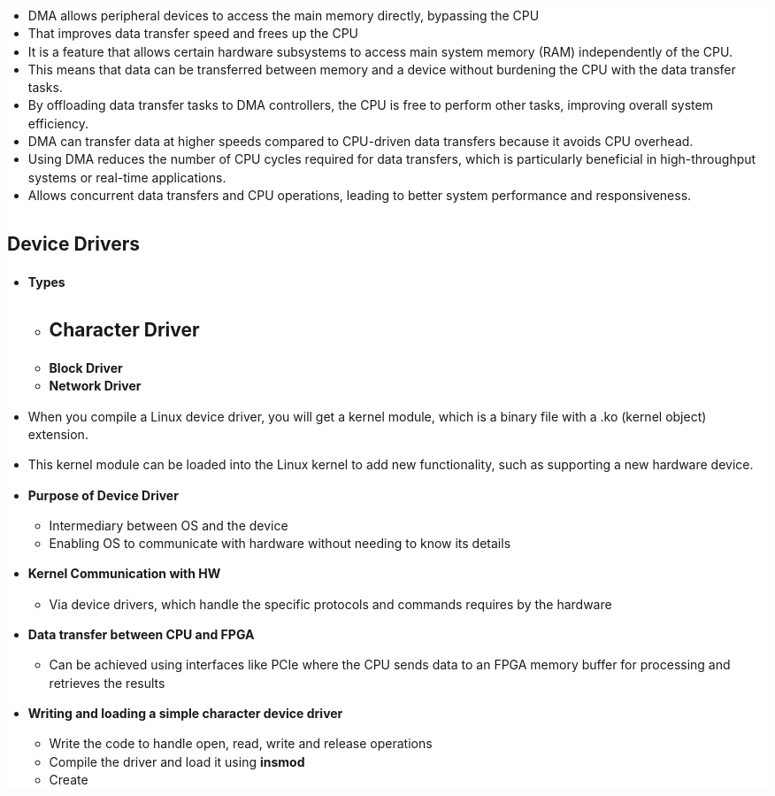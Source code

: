   - DMA allows peripheral devices to access the main memory directly, bypassing the CPU
  - That improves data transfer speed and frees up the CPU
  - It is a feature that allows certain hardware subsystems to access main system memory (RAM) independently of the CPU. 
  - This means that data can be transferred between memory and a device without burdening the CPU with the data transfer tasks.
  - By offloading data transfer tasks to DMA controllers, the CPU is free to perform other tasks, improving overall system efficiency.
  - DMA can transfer data at higher speeds compared to CPU-driven data transfers because it avoids CPU overhead.
  - Using DMA reduces the number of CPU cycles required for data transfers, which is particularly beneficial in high-throughput systems or real-time applications.
  - Allows concurrent data transfers and CPU operations, leading to better system performance and responsiveness.






## Device Drivers

- **Types**
  - **Character Driver**
    - 
  - **Block Driver**
  - **Network Driver**


- When you compile a Linux device driver, you will get a kernel module, which is a binary file with a .ko (kernel object) extension. 
- This kernel module can be loaded into the Linux kernel to add new functionality, such as supporting a new hardware device.


- **Purpose of Device Driver**
  - Intermediary between OS and the device
  - Enabling OS to communicate with hardware without needing to know its details
- **Kernel Communication with HW**
  - Via device drivers, which handle the specific protocols and commands requires by the hardware

- **Data transfer between CPU and FPGA**
  - Can be achieved using interfaces like PCIe where the CPU sends data to an FPGA memory buffer for processing and retrieves the results

- **Writing and loading a simple character device driver**
  - Write the code to handle open, read, write and release operations
  - Compile the driver and load it using **insmod**
  - Create
